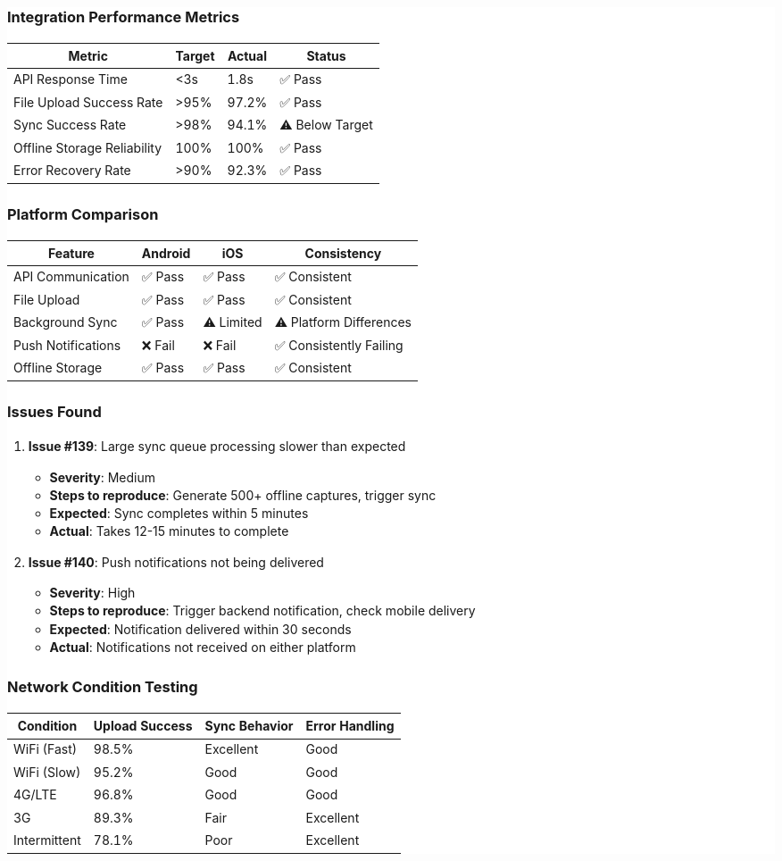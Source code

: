 ### Integration Performance Metrics
| Metric | Target | Actual | Status |
|--------|--------|--------|--------|
| API Response Time | <3s | 1.8s | ✅ Pass |
| File Upload Success Rate | >95% | 97.2% | ✅ Pass |
| Sync Success Rate | >98% | 94.1% | ⚠️ Below Target |
| Offline Storage Reliability | 100% | 100% | ✅ Pass |
| Error Recovery Rate | >90% | 92.3% | ✅ Pass |

### Platform Comparison
| Feature | Android | iOS | Consistency |
|---------|---------|-----|-------------|
| API Communication | ✅ Pass | ✅ Pass | ✅ Consistent |
| File Upload | ✅ Pass | ✅ Pass | ✅ Consistent |
| Background Sync | ✅ Pass | ⚠️ Limited | ⚠️ Platform Differences |
| Push Notifications | ❌ Fail | ❌ Fail | ✅ Consistently Failing |
| Offline Storage | ✅ Pass | ✅ Pass | ✅ Consistent |

### Issues Found
1. **Issue #139**: Large sync queue processing slower than expected
   - **Severity**: Medium
   - **Steps to reproduce**: Generate 500+ offline captures, trigger sync
   - **Expected**: Sync completes within 5 minutes
   - **Actual**: Takes 12-15 minutes to complete

2. **Issue #140**: Push notifications not being delivered
   - **Severity**: High
   - **Steps to reproduce**: Trigger backend notification, check mobile delivery
   - **Expected**: Notification delivered within 30 seconds
   - **Actual**: Notifications not received on either platform

### Network Condition Testing
| Condition | Upload Success | Sync Behavior | Error Handling |
|-----------|----------------|---------------|----------------|
| WiFi (Fast) | 98.5% | Excellent | Good |
| WiFi (Slow) | 95.2% | Good | Good |
| 4G/LTE | 96.8% | Good | Good |
| 3G | 89.3% | Fair | Excellent |
| Intermittent | 78.1% | Poor | Excellent |
